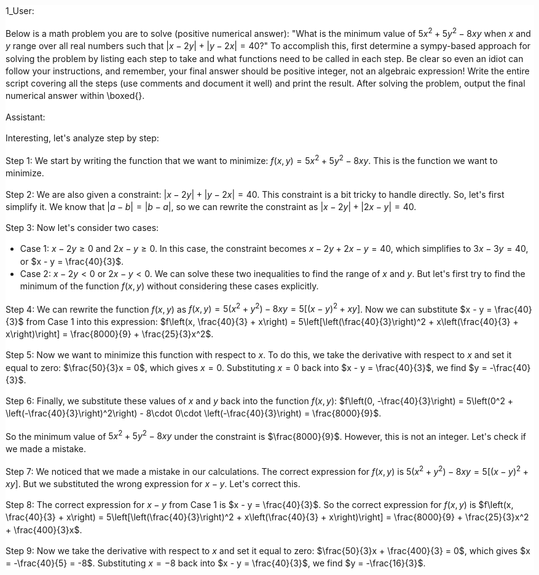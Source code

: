 1_User:

Below is a math problem you are to solve (positive numerical answer):
"What is the minimum value of $5x^2+5y^2-8xy$ when $x$ and $y$ range over all real numbers such that $|x-2y| + |y-2x| = 40$?"
To accomplish this, first determine a sympy-based approach for solving the problem by listing each step to take and what functions need to be called in each step. Be clear so even an idiot can follow your instructions, and remember, your final answer should be positive integer, not an algebraic expression!
Write the entire script covering all the steps (use comments and document it well) and print the result. After solving the problem, output the final numerical answer within \boxed{}.

Assistant: 

Interesting, let's analyze step by step:



Step 1: We start by writing the function that we want to minimize: $f(x, y) = 5x^2 + 5y^2 - 8xy$. This is the function we want to minimize.

Step 2: We are also given a constraint: $|x-2y| + |y-2x| = 40$. This constraint is a bit tricky to handle directly. So, let's first simplify it. We know that $|a - b| = |b - a|$, so we can rewrite the constraint as $|x - 2y| + |2x - y| = 40$.

Step 3: Now let's consider two cases:
   - Case 1: $x - 2y \geq 0$ and $2x - y \geq 0$. In this case, the constraint becomes $x - 2y + 2x - y = 40$, which simplifies to $3x - 3y = 40$, or $x - y = \frac{40}{3}$.
   - Case 2: $x - 2y < 0$ or $2x - y < 0$. We can solve these two inequalities to find the range of $x$ and $y$. But let's first try to find the minimum of the function $f(x, y)$ without considering these cases explicitly.

Step 4: We can rewrite the function $f(x, y)$ as $f(x, y) = 5(x^2 + y^2) - 8xy = 5[(x - y)^2 + xy]$. Now we can substitute $x - y = \frac{40}{3}$ from Case 1 into this expression: $f\left(x, \frac{40}{3} + x\right) = 5\left[\left(\frac{40}{3}\right)^2 + x\left(\frac{40}{3} + x\right)\right] = \frac{8000}{9} + \frac{25}{3}x^2$.

Step 5: Now we want to minimize this function with respect to $x$. To do this, we take the derivative with respect to $x$ and set it equal to zero: $\frac{50}{3}x = 0$, which gives $x = 0$. Substituting $x = 0$ back into $x - y = \frac{40}{3}$, we find $y = -\frac{40}{3}$.

Step 6: Finally, we substitute these values of $x$ and $y$ back into the function $f(x, y)$: $f\left(0, -\frac{40}{3}\right) = 5\left(0^2 + \left(-\frac{40}{3}\right)^2\right) - 8\cdot 0\cdot \left(-\frac{40}{3}\right) = \frac{8000}{9}$.

So the minimum value of $5x^2 + 5y^2 - 8xy$ under the constraint is $\frac{8000}{9}$. However, this is not an integer. Let's check if we made a mistake.

Step 7: We noticed that we made a mistake in our calculations. The correct expression for $f(x, y)$ is $5(x^2 + y^2) - 8xy = 5[(x - y)^2 + xy]$. But we substituted the wrong expression for $x - y$. Let's correct this.

Step 8: The correct expression for $x - y$ from Case 1 is $x - y = \frac{40}{3}$. So the correct expression for $f(x, y)$ is $f\left(x, \frac{40}{3} + x\right) = 5\left[\left(\frac{40}{3}\right)^2 + x\left(\frac{40}{3} + x\right)\right] = \frac{8000}{9} + \frac{25}{3}x^2 + \frac{400}{3}x$.

Step 9: Now we take the derivative with respect to $x$ and set it equal to zero: $\frac{50}{3}x + \frac{400}{3} = 0$, which gives $x = -\frac{40}{5} = -8$. Substituting $x = -8$ back into $x - y = \frac{40}{3}$, we find $y = -\frac{16}{3}$.
